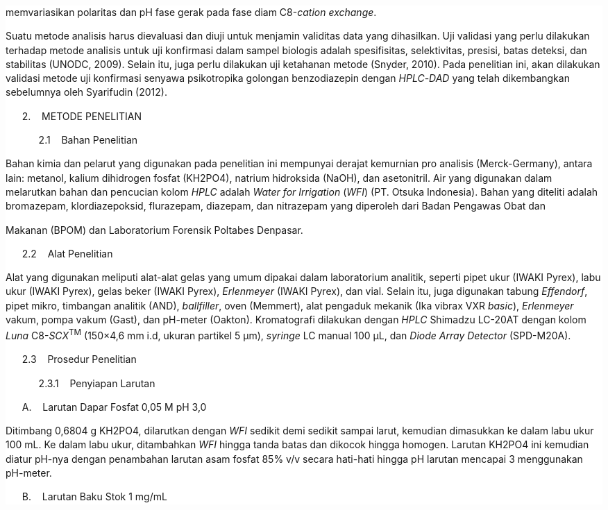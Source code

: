 <p><span class="font3">memvariasikan polaritas dan pH fase gerak pada fase diam C</span><span class="font0">8</span><span class="font3">-</span><span class="font3" style="font-style:italic;">cation exchange</span><span class="font3">.</span></p>
<p><span class="font3">Suatu metode analisis harus dievaluasi dan diuji untuk menjamin validitas data yang dihasilkan. Uji validasi yang perlu dilakukan terhadap metode analisis untuk uji konfirmasi dalam sampel biologis adalah spesifisitas, selektivitas, presisi, batas deteksi, dan stabilitas (UNODC, 2009). Selain itu, juga perlu dilakukan uji ketahanan metode (Snyder, 2010). Pada penelitian ini, akan dilakukan validasi metode uji konfirmasi senyawa psikotropika golongan benzodiazepin dengan </span><span class="font3" style="font-style:italic;">HPLC</span><span class="font3">-</span><span class="font3" style="font-style:italic;">DAD</span><span class="font3"> yang telah dikembangkan sebelumnya oleh Syarifudin (2012).</span></p>
<ul style="list-style:none;"><li>
<p><span class="font3">2. &nbsp;&nbsp;&nbsp;METODE PENELITIAN</span></p>
<ul style="list-style:none;">
<li>
<p><span class="font3">2.1 &nbsp;&nbsp;&nbsp;Bahan Penelitian</span></p></li></ul></li></ul>
<p><span class="font3">Bahan kimia dan pelarut yang digunakan pada penelitian ini mempunyai derajat kemurnian pro analisis (Merck-Germany), antara lain: metanol, kalium dihidrogen fosfat (KH</span><span class="font0">2</span><span class="font3">PO</span><span class="font0">4</span><span class="font3">), natrium hidroksida (NaOH), dan asetonitril. Air yang digunakan dalam melarutkan bahan dan pencucian kolom </span><span class="font3" style="font-style:italic;">HPLC</span><span class="font3"> adalah </span><span class="font3" style="font-style:italic;">Water for Irrigation</span><span class="font3"> (</span><span class="font3" style="font-style:italic;">WFI</span><span class="font3">) (PT. Otsuka Indonesia). Bahan yang diteliti adalah bromazepam, klordiazepoksid, flurazepam, diazepam, dan nitrazepam yang diperoleh dari Badan Pengawas Obat dan</span></p>
<p><span class="font3">Makanan (BPOM) dan Laboratorium Forensik Poltabes Denpasar.</span></p>
<ul style="list-style:none;"><li>
<p><span class="font3">2.2 &nbsp;&nbsp;&nbsp;Alat Penelitian</span></p></li></ul>
<p><span class="font3">Alat yang digunakan meliputi alat-alat gelas yang umum dipakai dalam laboratorium analitik, seperti pipet ukur (IWAKI Pyrex), labu ukur (IWAKI Pyrex), gelas beker (IWAKI Pyrex), </span><span class="font3" style="font-style:italic;">Erlenmeyer</span><span class="font3"> (IWAKI Pyrex), dan vial. Selain itu, juga digunakan tabung </span><span class="font3" style="font-style:italic;">Effendorf</span><span class="font3">, pipet mikro, timbangan analitik (AND), </span><span class="font3" style="font-style:italic;">ballfiller</span><span class="font3">, oven (Memmert), alat pengaduk mekanik (Ika vibrax VXR </span><span class="font3" style="font-style:italic;">basic</span><span class="font3">), </span><span class="font3" style="font-style:italic;">Erlenmeyer</span><span class="font3"> vakum, pompa vakum (Gast), dan pH-meter (Oakton). Kromatografi dilakukan dengan </span><span class="font3" style="font-style:italic;">HPLC</span><span class="font3"> Shimadzu LC-20AT dengan kolom </span><span class="font3" style="font-style:italic;">Luna</span><span class="font3"> C</span><span class="font0">8</span><span class="font3">-</span><span class="font3" style="font-style:italic;">SCX</span><span class="font3"><sup>TM</sup> (150×4,6 mm i.d, ukuran partikel 5 μm), </span><span class="font3" style="font-style:italic;">syringe</span><span class="font3"> LC manual 100 µL, dan </span><span class="font3" style="font-style:italic;">Diode Array Detector</span><span class="font3"> (SPD-M20A).</span></p>
<ul style="list-style:none;"><li>
<p><span class="font3">2.3 &nbsp;&nbsp;&nbsp;Prosedur Penelitian</span></p>
<ul style="list-style:none;">
<li>
<p><span class="font3">2.3.1 &nbsp;&nbsp;&nbsp;Penyiapan Larutan</span></p></li></ul></li></ul>
<ul style="list-style:none;"><li>
<p><span class="font3">A. &nbsp;&nbsp;&nbsp;Larutan Dapar Fosfat 0,05 M pH 3,0</span></p></li></ul>
<p><span class="font3">Ditimbang 0,6804 g KH</span><span class="font0">2</span><span class="font3">PO</span><span class="font0">4</span><span class="font3">, dilarutkan dengan </span><span class="font3" style="font-style:italic;">WFI</span><span class="font3"> sedikit demi sedikit sampai larut, kemudian dimasukkan ke dalam labu ukur 100 mL. Ke dalam labu ukur, ditambahkan </span><span class="font3" style="font-style:italic;">WFI </span><span class="font3">hingga tanda batas dan dikocok hingga homogen. Larutan KH</span><span class="font0">2</span><span class="font3">PO</span><span class="font0">4 </span><span class="font3">ini kemudian diatur pH-nya dengan penambahan larutan asam fosfat 85% v/v secara hati-hati hingga pH larutan mencapai 3 menggunakan pH-meter.</span></p>
<ul style="list-style:none;"><li>
<p><span class="font3">B. &nbsp;&nbsp;&nbsp;Larutan Baku Stok 1 mg/mL</span></p></li></ul>